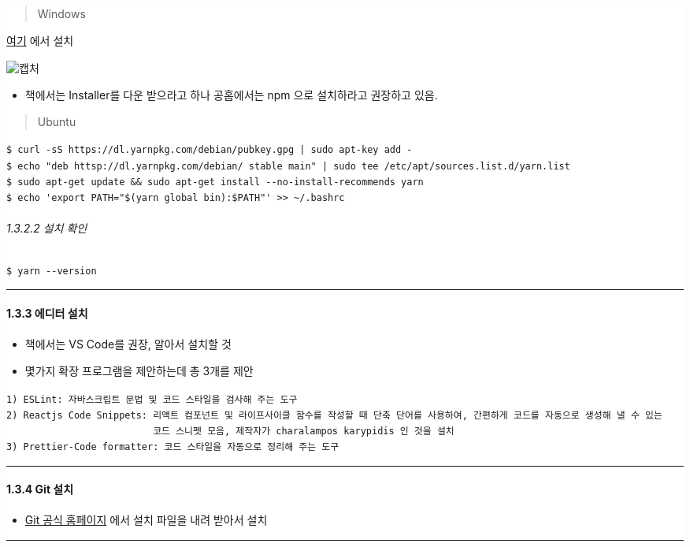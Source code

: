

> Windows 

[여기](https://classic.yarnpkg.com/en/docs/install#windows-stable) 에서 설치 

![캡처](https://user-images.githubusercontent.com/50399804/106880078-47babe80-671f-11eb-9ac1-ddfa63800540.JPG)



- 책에서는 Installer를 다운 받으라고 하나 공홈에서는 npm 으로 설치하라고 권장하고 있음.



> Ubuntu

```
$ curl -sS https://dl.yarnpkg.com/debian/pubkey.gpg | sudo apt-key add - 
$ echo "deb httsp://dl.yarnpkg.com/debian/ stable main" | sudo tee /etc/apt/sources.list.d/yarn.list
$ sudo apt-get update && sudo apt-get install --no-install-recommends yarn
$ echo 'export PATH="$(yarn global bin):$PATH"' >> ~/.bashrc
```



###### 1.3.2.2 설치 확인

```
$ yarn --version
```



___



#### 1.3.3 에디터 설치 



- 책에서는 VS Code를 권장, 알아서 설치할 것



- 몇가지 확장 프로그램을 제안하는데 총 3개를 제안

```
1) ESLint: 자바스크립트 문법 및 코드 스타일을 검사해 주는 도구
2) Reactjs Code Snippets: 리액트 컴포넌트 및 라이프사이클 함수를 작성할 때 단축 단어를 사용하여, 간편하게 코드를 자동으로 생성해 낼 수 있는
						  코드 스니펫 모음, 제작자가 charalampos karypidis 인 것을 설치
3) Prettier-Code formatter: 코드 스타일을 자동으로 정리해 주는 도구						  
```



---



#### 1.3.4 Git 설치



- [Git 공식 홈페이지](https://git-scm.com/download) 에서 설치 파일을 내려 받아서 설치

---